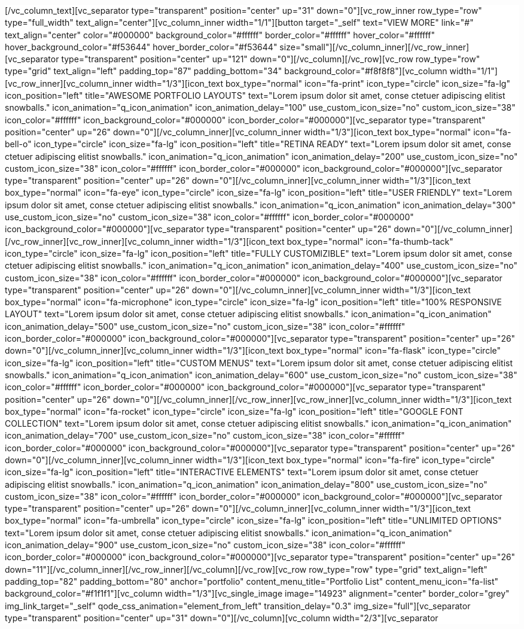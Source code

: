 [/vc_column_text][vc_separator type="transparent" position="center" up="31" down="0"][vc_row_inner row_type="row" type="full_width" text_align="center"][vc_column_inner width="1/1"][button target="_self" text="VIEW MORE" link="#" text_align="center" color="#000000" background_color="#ffffff" border_color="#ffffff" hover_color="#ffffff" hover_background_color="#f53644" hover_border_color="#f53644" size="small"][/vc_column_inner][/vc_row_inner][vc_separator type="transparent" position="center" up="121" down="0"][/vc_column][/vc_row][vc_row row_type="row" type="grid" text_align="left" padding_top="87" padding_bottom="34" background_color="#f8f8f8"][vc_column width="1/1"][vc_row_inner][vc_column_inner width="1/3"][icon_text box_type="normal" icon="fa-print" icon_type="circle" icon_size="fa-lg" icon_position="left" title="AWESOME PORTFOLIO LAYOUTS" text="Lorem ipsum dolor sit amet, conse ctetuer adipiscing elitist snowballs." icon_animation="q_icon_animation" icon_animation_delay="100" use_custom_icon_size="no" custom_icon_size="38" icon_color="#ffffff" icon_background_color="#000000" icon_border_color="#000000"][vc_separator type="transparent" position="center" up="26" down="0"][/vc_column_inner][vc_column_inner width="1/3"][icon_text box_type="normal" icon="fa-bell-o" icon_type="circle" icon_size="fa-lg" icon_position="left" title="RETINA READY" text="Lorem ipsum dolor sit amet, conse ctetuer adipiscing elitist snowballs." icon_animation="q_icon_animation" icon_animation_delay="200" use_custom_icon_size="no" custom_icon_size="38" icon_color="#ffffff" icon_border_color="#000000" icon_background_color="#000000"][vc_separator type="transparent" position="center" up="26" down="0"][/vc_column_inner][vc_column_inner width="1/3"][icon_text box_type="normal" icon="fa-eye" icon_type="circle" icon_size="fa-lg" icon_position="left" title="USER FRIENDLY" text="Lorem ipsum dolor sit amet, conse ctetuer adipiscing elitist snowballs." icon_animation="q_icon_animation" icon_animation_delay="300" use_custom_icon_size="no" custom_icon_size="38" icon_color="#ffffff" icon_border_color="#000000" icon_background_color="#000000"][vc_separator type="transparent" position="center" up="26" down="0"][/vc_column_inner][/vc_row_inner][vc_row_inner][vc_column_inner width="1/3"][icon_text box_type="normal" icon="fa-thumb-tack" icon_type="circle" icon_size="fa-lg" icon_position="left" title="FULLY CUSTOMIZIBLE" text="Lorem ipsum dolor sit amet, conse ctetuer adipiscing elitist snowballs." icon_animation="q_icon_animation" icon_animation_delay="400" use_custom_icon_size="no" custom_icon_size="38" icon_color="#ffffff" icon_border_color="#000000" icon_background_color="#000000"][vc_separator type="transparent" position="center" up="26" down="0"][/vc_column_inner][vc_column_inner width="1/3"][icon_text box_type="normal" icon="fa-microphone" icon_type="circle" icon_size="fa-lg" icon_position="left" title="100% RESPONSIVE LAYOUT" text="Lorem ipsum dolor sit amet, conse ctetuer adipiscing elitist snowballs." icon_animation="q_icon_animation" icon_animation_delay="500" use_custom_icon_size="no" custom_icon_size="38" icon_color="#ffffff" icon_border_color="#000000" icon_background_color="#000000"][vc_separator type="transparent" position="center" up="26" down="0"][/vc_column_inner][vc_column_inner width="1/3"][icon_text box_type="normal" icon="fa-flask" icon_type="circle" icon_size="fa-lg" icon_position="left" title="CUSTOM MENUS" text="Lorem ipsum dolor sit amet, conse ctetuer adipiscing elitist snowballs." icon_animation="q_icon_animation" icon_animation_delay="600" use_custom_icon_size="no" custom_icon_size="38" icon_color="#ffffff" icon_border_color="#000000" icon_background_color="#000000"][vc_separator type="transparent" position="center" up="26" down="0"][/vc_column_inner][/vc_row_inner][vc_row_inner][vc_column_inner width="1/3"][icon_text box_type="normal" icon="fa-rocket" icon_type="circle" icon_size="fa-lg" icon_position="left" title="GOOGLE FONT COLLECTION" text="Lorem ipsum dolor sit amet, conse ctetuer adipiscing elitist snowballs." icon_animation="q_icon_animation" icon_animation_delay="700" use_custom_icon_size="no" custom_icon_size="38" icon_color="#ffffff" icon_border_color="#000000" icon_background_color="#000000"][vc_separator type="transparent" position="center" up="26" down="0"][/vc_column_inner][vc_column_inner width="1/3"][icon_text box_type="normal" icon="fa-fire" icon_type="circle" icon_size="fa-lg" icon_position="left" title="INTERACTIVE ELEMENTS" text="Lorem ipsum dolor sit amet, conse ctetuer adipiscing elitist snowballs." icon_animation="q_icon_animation" icon_animation_delay="800" use_custom_icon_size="no" custom_icon_size="38" icon_color="#ffffff" icon_border_color="#000000" icon_background_color="#000000"][vc_separator type="transparent" position="center" up="26" down="0"][/vc_column_inner][vc_column_inner width="1/3"][icon_text box_type="normal" icon="fa-umbrella" icon_type="circle" icon_size="fa-lg" icon_position="left" title="UNLIMITED OPTIONS" text="Lorem ipsum dolor sit amet, conse ctetuer adipiscing elitist snowballs." icon_animation="q_icon_animation" icon_animation_delay="900" use_custom_icon_size="no" custom_icon_size="38" icon_color="#ffffff" icon_border_color="#000000" icon_background_color="#000000"][vc_separator type="transparent" position="center" up="26" down="11"][/vc_column_inner][/vc_row_inner][/vc_column][/vc_row][vc_row row_type="row" type="grid" text_align="left" padding_top="82" padding_bottom="80" anchor="portfolio" content_menu_title="Portfolio List" content_menu_icon="fa-list" background_color="#f1f1f1"][vc_column width="1/3"][vc_single_image image="14923" alignment="center" border_color="grey" img_link_target="_self" qode_css_animation="element_from_left" transition_delay="0.3" img_size="full"][vc_separator type="transparent" position="center" up="31" down="0"][/vc_column][vc_column width="2/3"][vc_separator